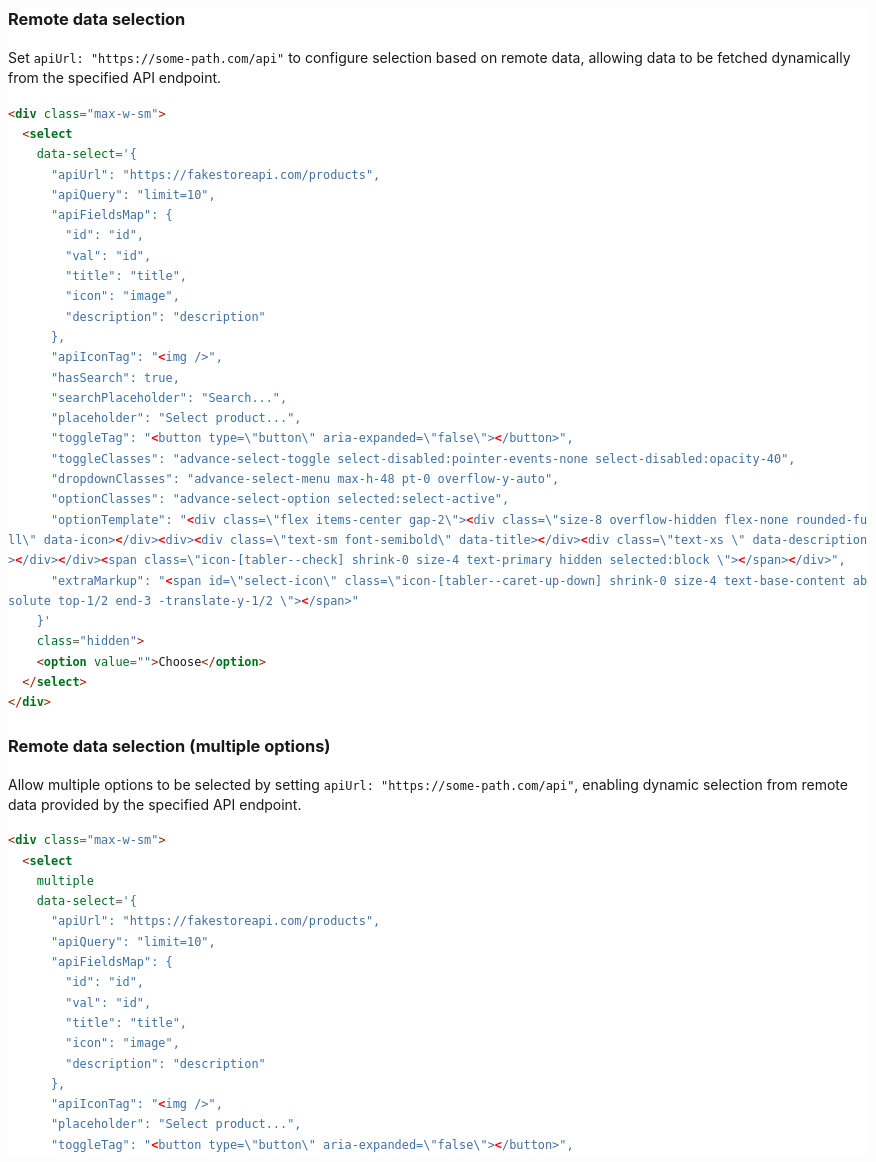 

### Remote data selection

Set `apiUrl: "https://some-path.com/api"` to configure selection based on remote data, allowing data to be fetched dynamically from the specified API endpoint.

```html
<div class="max-w-sm">
  <select
    data-select='{
      "apiUrl": "https://fakestoreapi.com/products",
      "apiQuery": "limit=10",
      "apiFieldsMap": {
        "id": "id",
        "val": "id",
        "title": "title",
        "icon": "image",
        "description": "description"
      },
      "apiIconTag": "<img />",
      "hasSearch": true,
      "searchPlaceholder": "Search...",
      "placeholder": "Select product...",
      "toggleTag": "<button type=\"button\" aria-expanded=\"false\"></button>",
      "toggleClasses": "advance-select-toggle select-disabled:pointer-events-none select-disabled:opacity-40",
      "dropdownClasses": "advance-select-menu max-h-48 pt-0 overflow-y-auto",
      "optionClasses": "advance-select-option selected:select-active",
      "optionTemplate": "<div class=\"flex items-center gap-2\"><div class=\"size-8 overflow-hidden flex-none rounded-full\" data-icon></div><div><div class=\"text-sm font-semibold\" data-title></div><div class=\"text-xs \" data-description></div></div><span class=\"icon-[tabler--check] shrink-0 size-4 text-primary hidden selected:block \"></span></div>",
      "extraMarkup": "<span id=\"select-icon\" class=\"icon-[tabler--caret-up-down] shrink-0 size-4 text-base-content absolute top-1/2 end-3 -translate-y-1/2 \"></span>"
    }'
    class="hidden">
    <option value="">Choose</option>
  </select>
</div>
```



### Remote data selection (multiple options)

Allow multiple options to be selected by setting `apiUrl: "https://some-path.com/api"`, enabling dynamic selection from remote data provided by the specified API endpoint.

```html
<div class="max-w-sm">
  <select
    multiple
    data-select='{
      "apiUrl": "https://fakestoreapi.com/products",
      "apiQuery": "limit=10",
      "apiFieldsMap": {
        "id": "id",
        "val": "id",
        "title": "title",
        "icon": "image",
        "description": "description"
      },
      "apiIconTag": "<img />",
      "placeholder": "Select product...",
      "toggleTag": "<button type=\"button\" aria-expanded=\"false\"></button>",
```